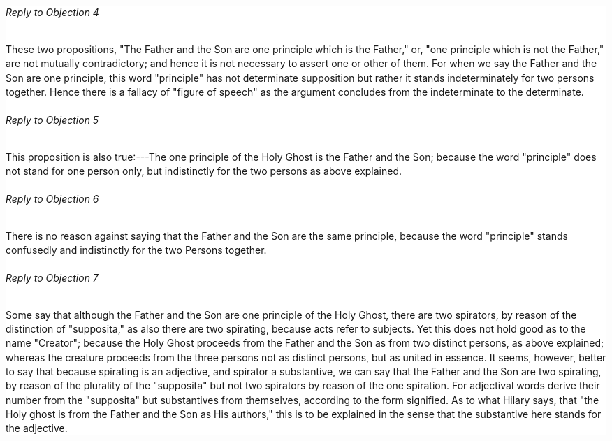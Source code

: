 ###### Reply to Objection 4
These two propositions, "The Father and the Son are one principle which is the Father," or, "one principle which is not the Father," are not mutually contradictory; and hence it is not necessary to assert one or other of them. For when we say the Father and the Son are one principle, this word "principle" has not determinate supposition but rather it stands indeterminately for two persons together. Hence there is a fallacy of "figure of speech" as the argument concludes from the indeterminate to the determinate.  

###### Reply to Objection 5
This proposition is also true:---The one principle of the Holy Ghost is the Father and the Son; because the word "principle" does not stand for one person only, but indistinctly for the two persons as above explained.  

###### Reply to Objection 6
There is no reason against saying that the Father and the Son are the same principle, because the word "principle" stands confusedly and indistinctly for the two Persons together.  

###### Reply to Objection 7
Some say that although the Father and the Son are one principle of the Holy Ghost, there are two spirators, by reason of the distinction of "supposita," as also there are two spirating, because acts refer to subjects. Yet this does not hold good as to the name "Creator"; because the Holy Ghost proceeds from the Father and the Son as from two distinct persons, as above explained; whereas the creature proceeds from the three persons not as distinct persons, but as united in essence. It seems, however, better to say that because spirating is an adjective, and spirator a substantive, we can say that the Father and the Son are two spirating, by reason of the plurality of the "supposita" but not two spirators by reason of the one spiration. For adjectival words derive their number from the "supposita" but substantives from themselves, according to the form signified. As to what Hilary says, that "the Holy ghost is from the Father and the Son as His authors," this is to be explained in the sense that the substantive here stands for the adjective.